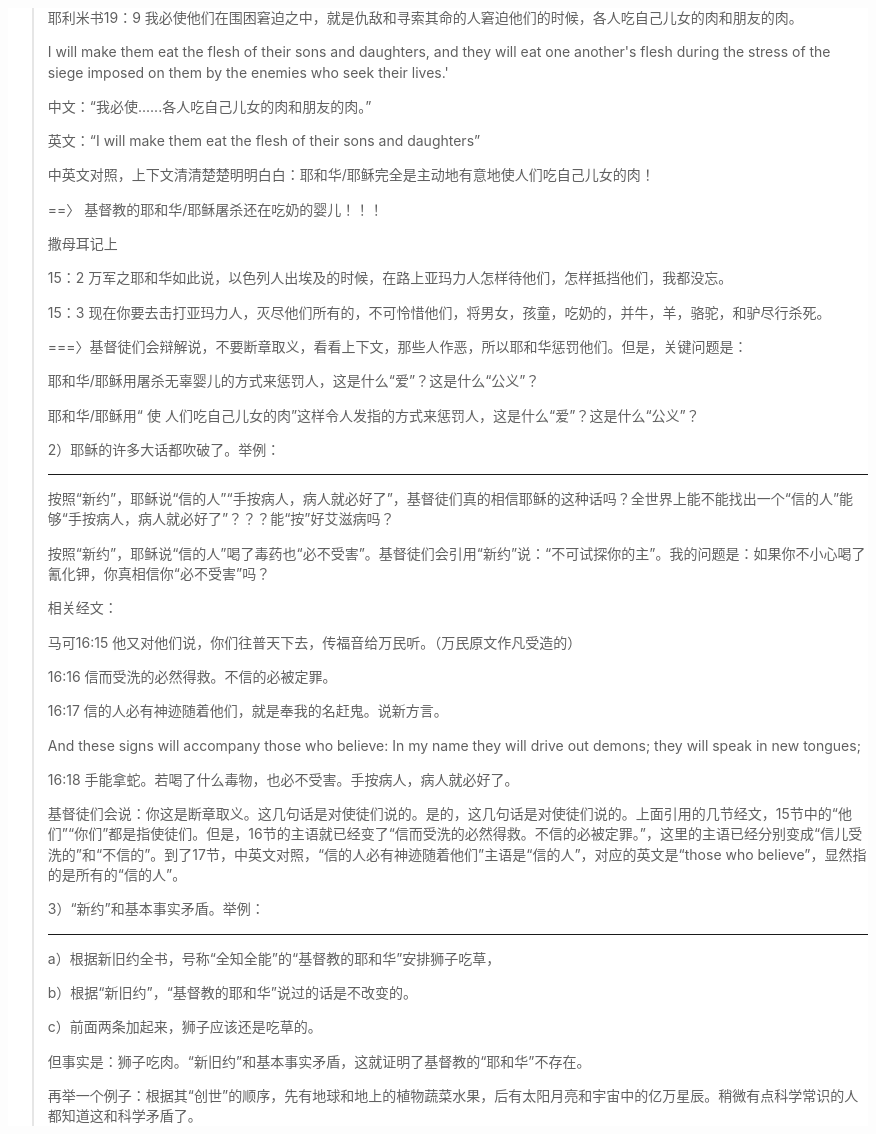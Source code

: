 > 耶利米书19：9 我必使他们在围困窘迫之中，就是仇敌和寻索其命的人窘迫他们的时候，各人吃自己儿女的肉和朋友的肉。
>
>I will make them eat the flesh of their sons and daughters, and they will eat one another's flesh during the stress of the siege imposed on them by the enemies who seek their lives.'
>
> 中文：“我必使......各人吃自己儿女的肉和朋友的肉。”
>
> 英文：“I will make them eat the flesh of their sons and daughters”
>
> 中英文对照，上下文清清楚楚明明白白：耶和华/耶稣完全是主动地有意地使人们吃自己儿女的肉！
>
> ==〉 基督教的耶和华/耶稣屠杀还在吃奶的婴儿！！！
>
> 撒母耳记上
>
> 15：2 万军之耶和华如此说，以色列人出埃及的时候，在路上亚玛力人怎样待他们，怎样抵挡他们，我都没忘。
>
> 15：3 现在你要去击打亚玛力人，灭尽他们所有的，不可怜惜他们，将男女，孩童，吃奶的，并牛，羊，骆驼，和驴尽行杀死。
>
> ===〉基督徒们会辩解说，不要断章取义，看看上下文，那些人作恶，所以耶和华惩罚他们。但是，关键问题是：
>
> 耶和华/耶稣用屠杀无辜婴儿的方式来惩罚人，这是什么“爱”？这是什么“公义”？
>
> 耶和华/耶稣用“ 使 人们吃自己儿女的肉”这样令人发指的方式来惩罚人，这是什么“爱”？这是什么“公义”？
>
> 2）耶稣的许多大话都吹破了。举例：
>
> -------------------------------
>
> 按照“新约”，耶稣说“信的人”“手按病人，病人就必好了”，基督徒们真的相信耶稣的这种话吗？全世界上能不能找出一个“信的人”能够“手按病人，病人就必好了”？？？能“按”好艾滋病吗？
>
> 按照“新约”，耶稣说“信的人”喝了毒药也“必不受害”。基督徒们会引用“新约”说：“不可试探你的主”。我的问题是：如果你不小心喝了氰化钾，你真相信你“必不受害”吗？
>
> 相关经文：
>
> 马可16:15 他又对他们说，你们往普天下去，传福音给万民听。（万民原文作凡受造的）
>
> 16:16 信而受洗的必然得救。不信的必被定罪。
>
> 16:17 信的人必有神迹随着他们，就是奉我的名赶鬼。说新方言。
>
> And these signs will accompany those who believe: In my name they will drive out demons; they will speak in new tongues;
>
> 16:18 手能拿蛇。若喝了什么毒物，也必不受害。手按病人，病人就必好了。
>
> 基督徒们会说：你这是断章取义。这几句话是对使徒们说的。是的，这几句话是对使徒们说的。上面引用的几节经文，15节中的“他们”“你们”都是指使徒们。但是，16节的主语就已经变了“信而受洗的必然得救。不信的必被定罪。”，这里的主语已经分别变成“信儿受洗的”和“不信的”。到了17节，中英文对照，“信的人必有神迹随着他们”主语是“信的人”，对应的英文是“those who believe”，显然指的是所有的“信的人”。
>
> 3）“新约”和基本事实矛盾。举例：
>
> --------------------------------
>
> a）根据新旧约全书，号称“全知全能”的“基督教的耶和华”安排狮子吃草，
>
> b）根据“新旧约”，“基督教的耶和华”说过的话是不改变的。
>
> c）前面两条加起来，狮子应该还是吃草的。
>
> 但事实是：狮子吃肉。“新旧约”和基本事实矛盾，这就证明了基督教的“耶和华”不存在。
>
> 再举一个例子：根据其“创世”的顺序，先有地球和地上的植物蔬菜水果，后有太阳月亮和宇宙中的亿万星辰。稍微有点科学常识的人都知道这和科学矛盾了。
>